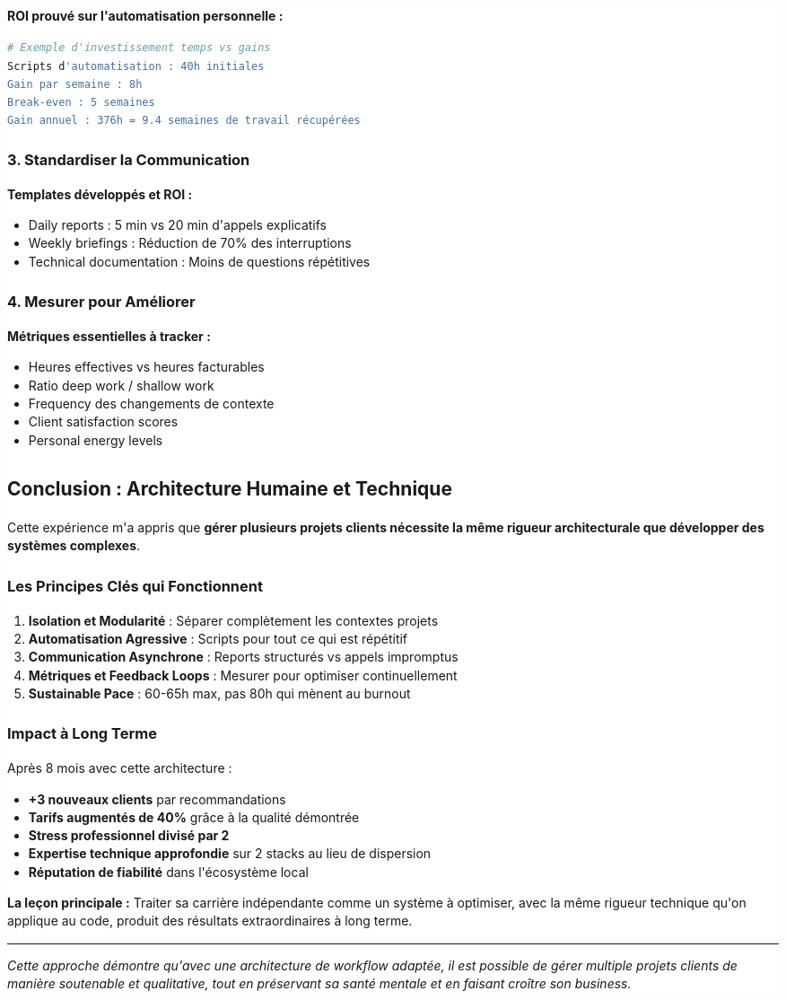 **ROI prouvé sur l'automatisation personnelle :**
```bash
# Exemple d'investissement temps vs gains
Scripts d'automatisation : 40h initiales
Gain par semaine : 8h
Break-even : 5 semaines  
Gain annuel : 376h = 9.4 semaines de travail récupérées
```

### 3. Standardiser la Communication

**Templates développés et ROI :**
- Daily reports : 5 min vs 20 min d'appels explicatifs
- Weekly briefings : Réduction de 70% des interruptions
- Technical documentation : Moins de questions répétitives

### 4. Mesurer pour Améliorer

**Métriques essentielles à tracker :**
- Heures effectives vs heures facturables
- Ratio deep work / shallow work
- Frequency des changements de contexte
- Client satisfaction scores
- Personal energy levels

## Conclusion : Architecture Humaine et Technique

Cette expérience m'a appris que **gérer plusieurs projets clients nécessite la même rigueur architecturale que développer des systèmes complexes**.

### Les Principes Clés qui Fonctionnent

1. **Isolation et Modularité** : Séparer complètement les contextes projets
2. **Automatisation Agressive** : Scripts pour tout ce qui est répétitif  
3. **Communication Asynchrone** : Reports structurés vs appels impromptus
4. **Métriques et Feedback Loops** : Mesurer pour optimiser continuellement
5. **Sustainable Pace** : 60-65h max, pas 80h qui mènent au burnout

### Impact à Long Terme

Après 8 mois avec cette architecture :
- **+3 nouveaux clients** par recommandations
- **Tarifs augmentés de 40%** grâce à la qualité démontrée
- **Stress professionnel divisé par 2** 
- **Expertise technique approfondie** sur 2 stacks au lieu de dispersion
- **Réputation de fiabilité** dans l'écosystème local

**La leçon principale :** Traiter sa carrière indépendante comme un système à optimiser, avec la même rigueur technique qu'on applique au code, produit des résultats extraordinaires à long terme.

---

*Cette approche démontre qu'avec une architecture de workflow adaptée, il est possible de gérer multiple projets clients de manière soutenable et qualitative, tout en préservant sa santé mentale et en faisant croître son business.*